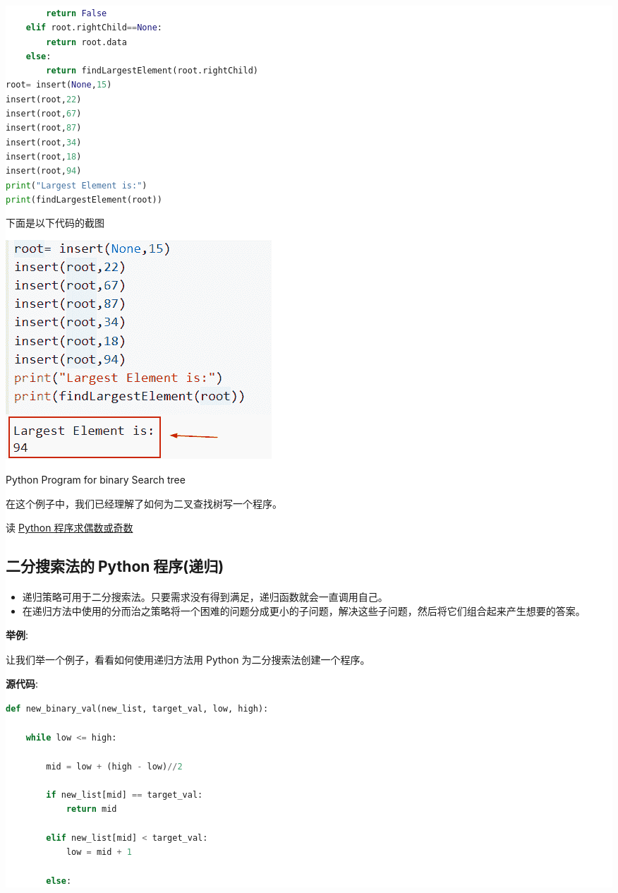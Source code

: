```py
        return False
    elif root.rightChild==None:
        return root.data
    else:
        return findLargestElement(root.rightChild)
root= insert(None,15)
insert(root,22)
insert(root,67)
insert(root,87)
insert(root,34)
insert(root,18)
insert(root,94)
print("Largest Element is:")
print(findLargestElement(root))
```

下面是以下代码的截图

![Python Program for binary Search tree](img/ab8021333dd2bcf48b37020ac8adc563.png "Python Program for binary Search tree")

Python Program for binary Search tree

在这个例子中，我们已经理解了如何为二叉查找树写一个程序。

读 [Python 程序求偶数或奇数](https://pythonguides.com/python-program-for-even-or-odd/)

## 二分搜索法的 Python 程序(递归)

*   递归策略可用于二分搜索法。只要需求没有得到满足，递归函数就会一直调用自己。
*   在递归方法中使用的分而治之策略将一个困难的问题分成更小的子问题，解决这些子问题，然后将它们组合起来产生想要的答案。

**举例**:

让我们举一个例子，看看如何使用递归方法用 Python 为二分搜索法创建一个程序。

**源代码**:

```py
def new_binary_val(new_list, target_val, low, high):

    while low <= high:

        mid = low + (high - low)//2

        if new_list[mid] == target_val:
            return mid

        elif new_list[mid] < target_val:
            low = mid + 1

        else:
```